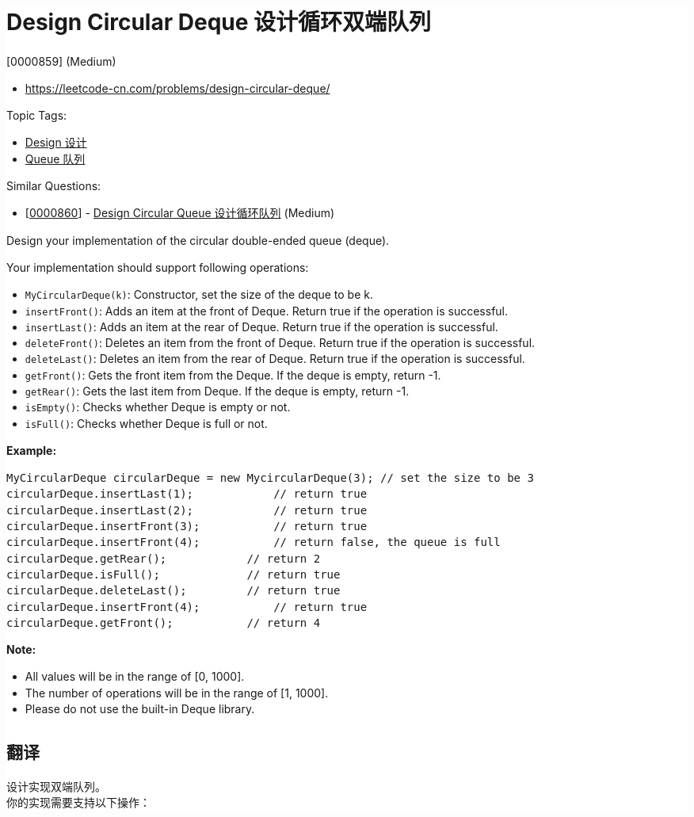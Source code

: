 # Design Circular Deque 设计循环双端队列

[0000859] (Medium)

- https://leetcode-cn.com/problems/design-circular-deque/

Topic Tags:

- [Design 设计](https://leetcode-cn.com/tag/design/)
- [Queue 队列](https://leetcode-cn.com/tag/queue/)

Similar Questions:

- [[0000860](https://leetcode-cn.com/problems/design-circular-queue/)] - [Design Circular Queue 设计循环队列](./0000860.design-circular-queue.md) (Medium)

Design your implementation of the circular double-ended queue (deque).

Your implementation should support following operations:

- `MyCircularDeque(k)`: Constructor, set the size of the deque to be k.
- `insertFront()`: Adds an item at the front of Deque. Return true if the operation is successful.
- `insertLast()`: Adds an item at the rear of Deque. Return true if the operation is successful.
- `deleteFront()`: Deletes an item from the front of Deque. Return true if the operation is successful.
- `deleteLast()`: Deletes an item from the rear of Deque. Return true if the operation is successful.
- `getFront()`: Gets the front item from the Deque. If the deque is empty, return -1.
- `getRear()`: Gets the last item from Deque. If the deque is empty, return -1.
- `isEmpty()`: Checks whether Deque is empty or not.
- `isFull()`: Checks whether Deque is full or not.

**Example:**

<pre>MyCircularDeque circularDeque = new MycircularDeque(3); // set the size to be 3
circularDeque.insertLast(1);			// return true
circularDeque.insertLast(2);			// return true
circularDeque.insertFront(3);			// return true
circularDeque.insertFront(4);			// return false, the queue is full
circularDeque.getRear();  			// return 2
circularDeque.isFull();				// return true
circularDeque.deleteLast();			// return true
circularDeque.insertFront(4);			// return true
circularDeque.getFront();			// return 4
</pre>

**Note:**

- All values will be in the range of \[0, 1000\].
- The number of operations will be in the range of \[1, 1000\].
- Please do not use the built-in Deque library.

## 翻译

设计实现双端队列。  
你的实现需要支持以下操作：
